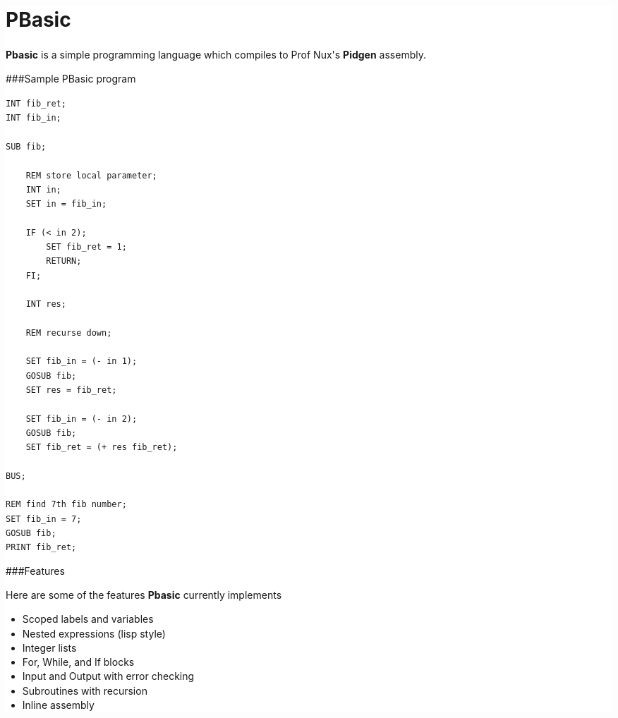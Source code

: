 # PBasic

**Pbasic** is a simple programming language which compiles to Prof Nux's **Pidgen** assembly.

###Sample PBasic program

```
INT fib_ret;
INT fib_in;

SUB fib;

    REM store local parameter;
    INT in;
    SET in = fib_in;

    IF (< in 2);
        SET fib_ret = 1;
        RETURN;
    FI;

    INT res;

    REM recurse down;

    SET fib_in = (- in 1);
    GOSUB fib;
    SET res = fib_ret;
    
    SET fib_in = (- in 2);
    GOSUB fib;
    SET fib_ret = (+ res fib_ret);

BUS;

REM find 7th fib number;
SET fib_in = 7;
GOSUB fib;
PRINT fib_ret;
```

###Features

Here are some of the features **Pbasic** currently implements

 * Scoped labels and variables
 * Nested expressions (lisp style)
 * Integer lists
 * For, While, and If blocks
 * Input and Output with error checking
 * Subroutines with recursion
 * Inline assembly
 